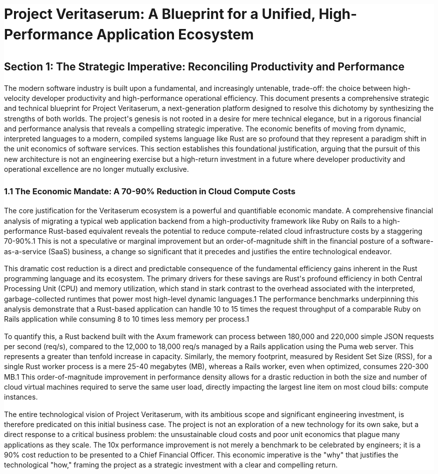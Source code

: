 

# **Project Veritaserum: A Blueprint for a Unified, High-Performance Application Ecosystem**

## **Section 1: The Strategic Imperative: Reconciling Productivity and Performance**

The modern software industry is built upon a fundamental, and increasingly untenable, trade-off: the choice between high-velocity developer productivity and high-performance operational efficiency. This document presents a comprehensive strategic and technical blueprint for Project Veritaserum, a next-generation platform designed to resolve this dichotomy by synthesizing the strengths of both worlds. The project's genesis is not rooted in a desire for mere technical elegance, but in a rigorous financial and performance analysis that reveals a compelling strategic imperative. The economic benefits of moving from dynamic, interpreted languages to a modern, compiled systems language like Rust are so profound that they represent a paradigm shift in the unit economics of software services. This section establishes this foundational justification, arguing that the pursuit of this new architecture is not an engineering exercise but a high-return investment in a future where developer productivity and operational excellence are no longer mutually exclusive.

### **1.1 The Economic Mandate: A 70-90% Reduction in Cloud Compute Costs**

The core justification for the Veritaserum ecosystem is a powerful and quantifiable economic mandate. A comprehensive financial analysis of migrating a typical web application backend from a high-productivity framework like Ruby on Rails to a high-performance Rust-based equivalent reveals the potential to reduce compute-related cloud infrastructure costs by a staggering 70-90%.1 This is not a speculative or marginal improvement but an order-of-magnitude shift in the financial posture of a software-as-a-service (SaaS) business, a change so significant that it precedes and justifies the entire technological endeavor.

This dramatic cost reduction is a direct and predictable consequence of the fundamental efficiency gains inherent in the Rust programming language and its ecosystem. The primary drivers for these savings are Rust's profound efficiency in both Central Processing Unit (CPU) and memory utilization, which stand in stark contrast to the overhead associated with the interpreted, garbage-collected runtimes that power most high-level dynamic languages.1 The performance benchmarks underpinning this analysis demonstrate that a Rust-based application can handle 10 to 15 times the request throughput of a comparable Ruby on Rails application while consuming 8 to 10 times less memory per process.1

To quantify this, a Rust backend built with the Axum framework can process between 180,000 and 220,000 simple JSON requests per second (req/s), compared to the 12,000 to 18,000 req/s managed by a Rails application using the Puma web server. This represents a greater than tenfold increase in capacity. Similarly, the memory footprint, measured by Resident Set Size (RSS), for a single Rust worker process is a mere 25-40 megabytes (MB), whereas a Rails worker, even when optimized, consumes 220-300 MB.1 This order-of-magnitude improvement in performance density allows for a drastic reduction in both the size and number of cloud virtual machines required to serve the same user load, directly impacting the largest line item on most cloud bills: compute instances.

The entire technological vision of Project Veritaserum, with its ambitious scope and significant engineering investment, is therefore predicated on this initial business case. The project is not an exploration of a new technology for its own sake, but a direct response to a critical business problem: the unsustainable cloud costs and poor unit economics that plague many applications as they scale. The 10x performance improvement is not merely a benchmark to be celebrated by engineers; it is a 90% cost reduction to be presented to a Chief Financial Officer. This economic imperative is the "why" that justifies the technological "how," framing the project as a strategic investment with a clear and compelling return.
